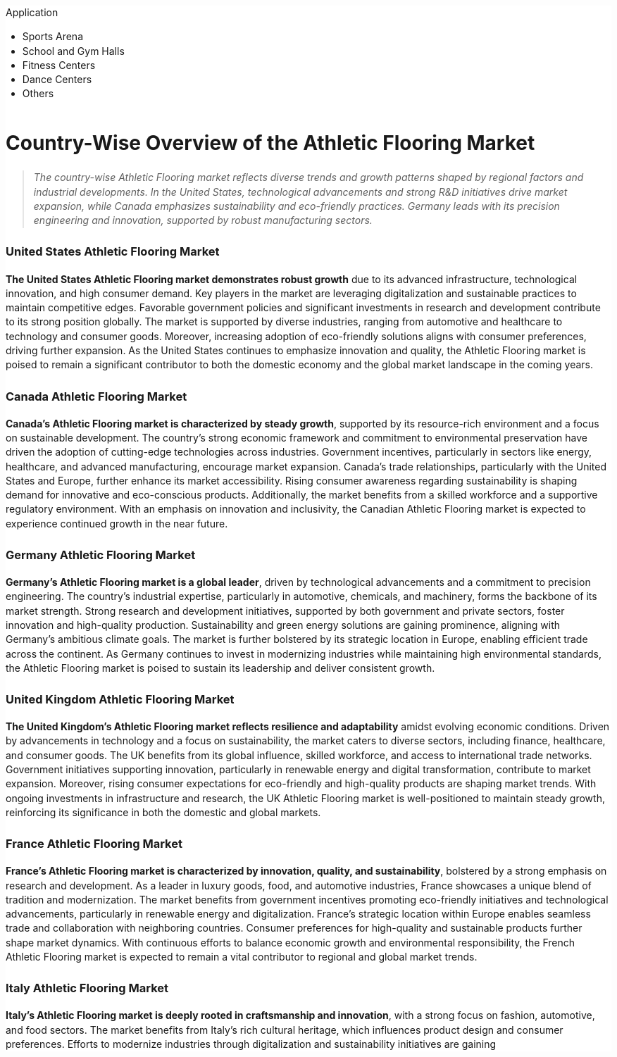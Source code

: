 Application</h3><ul><li>Sports Arena</li><li>School and Gym Halls</li><li>Fitness Centers</li><li>Dance Centers</li><li>Others</li></ul><h1><span class="">Country-Wise Overview of the Athletic Flooring Market<br /></span></h1><blockquote><p><em><span class="">The country-wise Athletic Flooring market reflects diverse trends and growth patterns shaped by regional factors and industrial developments. In the United States, technological advancements and strong R&amp;D initiatives drive market expansion, while Canada emphasizes sustainability and eco-friendly practices. Germany leads with its precision engineering and innovation, supported by robust manufacturing sectors.</span></em></p></blockquote><h3><strong>United States Athletic Flooring Market</strong></h3><p><strong>The United States Athletic Flooring market demonstrates robust growth</strong> due to its advanced infrastructure, technological innovation, and high consumer demand. Key players in the market are leveraging digitalization and sustainable practices to maintain competitive edges. Favorable government policies and significant investments in research and development contribute to its strong position globally. The market is supported by diverse industries, ranging from automotive and healthcare to technology and consumer goods. Moreover, increasing adoption of eco-friendly solutions aligns with consumer preferences, driving further expansion. As the United States continues to emphasize innovation and quality, the Athletic Flooring market is poised to remain a significant contributor to both the domestic economy and the global market landscape in the coming years.</p><h3><strong>Canada Athletic Flooring Market</strong></h3><p><strong>Canada&rsquo;s Athletic Flooring market is characterized by steady growth</strong>, supported by its resource-rich environment and a focus on sustainable development. The country&rsquo;s strong economic framework and commitment to environmental preservation have driven the adoption of cutting-edge technologies across industries. Government incentives, particularly in sectors like energy, healthcare, and advanced manufacturing, encourage market expansion. Canada&rsquo;s trade relationships, particularly with the United States and Europe, further enhance its market accessibility. Rising consumer awareness regarding sustainability is shaping demand for innovative and eco-conscious products. Additionally, the market benefits from a skilled workforce and a supportive regulatory environment. With an emphasis on innovation and inclusivity, the Canadian Athletic Flooring market is expected to experience continued growth in the near future.</p><h3><strong>Germany Athletic Flooring Market</strong></h3><p><strong>Germany&rsquo;s Athletic Flooring market is a global leader</strong>, driven by technological advancements and a commitment to precision engineering. The country&rsquo;s industrial expertise, particularly in automotive, chemicals, and machinery, forms the backbone of its market strength. Strong research and development initiatives, supported by both government and private sectors, foster innovation and high-quality production. Sustainability and green energy solutions are gaining prominence, aligning with Germany&rsquo;s ambitious climate goals. The market is further bolstered by its strategic location in Europe, enabling efficient trade across the continent. As Germany continues to invest in modernizing industries while maintaining high environmental standards, the Athletic Flooring market is poised to sustain its leadership and deliver consistent growth.</p><h3><strong>United Kingdom Athletic Flooring Market</strong></h3><p><strong>The United Kingdom&rsquo;s Athletic Flooring market reflects resilience and adaptability</strong> amidst evolving economic conditions. Driven by advancements in technology and a focus on sustainability, the market caters to diverse sectors, including finance, healthcare, and consumer goods. The UK benefits from its global influence, skilled workforce, and access to international trade networks. Government initiatives supporting innovation, particularly in renewable energy and digital transformation, contribute to market expansion. Moreover, rising consumer expectations for eco-friendly and high-quality products are shaping market trends. With ongoing investments in infrastructure and research, the UK Athletic Flooring market is well-positioned to maintain steady growth, reinforcing its significance in both the domestic and global markets.</p><h3><strong>France Athletic Flooring Market</strong></h3><p><strong>France&rsquo;s Athletic Flooring market is characterized by innovation, quality, and sustainability</strong>, bolstered by a strong emphasis on research and development. As a leader in luxury goods, food, and automotive industries, France showcases a unique blend of tradition and modernization. The market benefits from government incentives promoting eco-friendly initiatives and technological advancements, particularly in renewable energy and digitalization. France&rsquo;s strategic location within Europe enables seamless trade and collaboration with neighboring countries. Consumer preferences for high-quality and sustainable products further shape market dynamics. With continuous efforts to balance economic growth and environmental responsibility, the French Athletic Flooring market is expected to remain a vital contributor to regional and global market trends.</p><h3><strong>Italy Athletic Flooring Market</strong></h3><p><strong>Italy&rsquo;s Athletic Flooring market is deeply rooted in craftsmanship and innovation</strong>, with a strong focus on fashion, automotive, and food sectors. The market benefits from Italy&rsquo;s rich cultural heritage, which influences product design and consumer preferences. Efforts to modernize industries through digitalization and sustainability initiatives are gaining